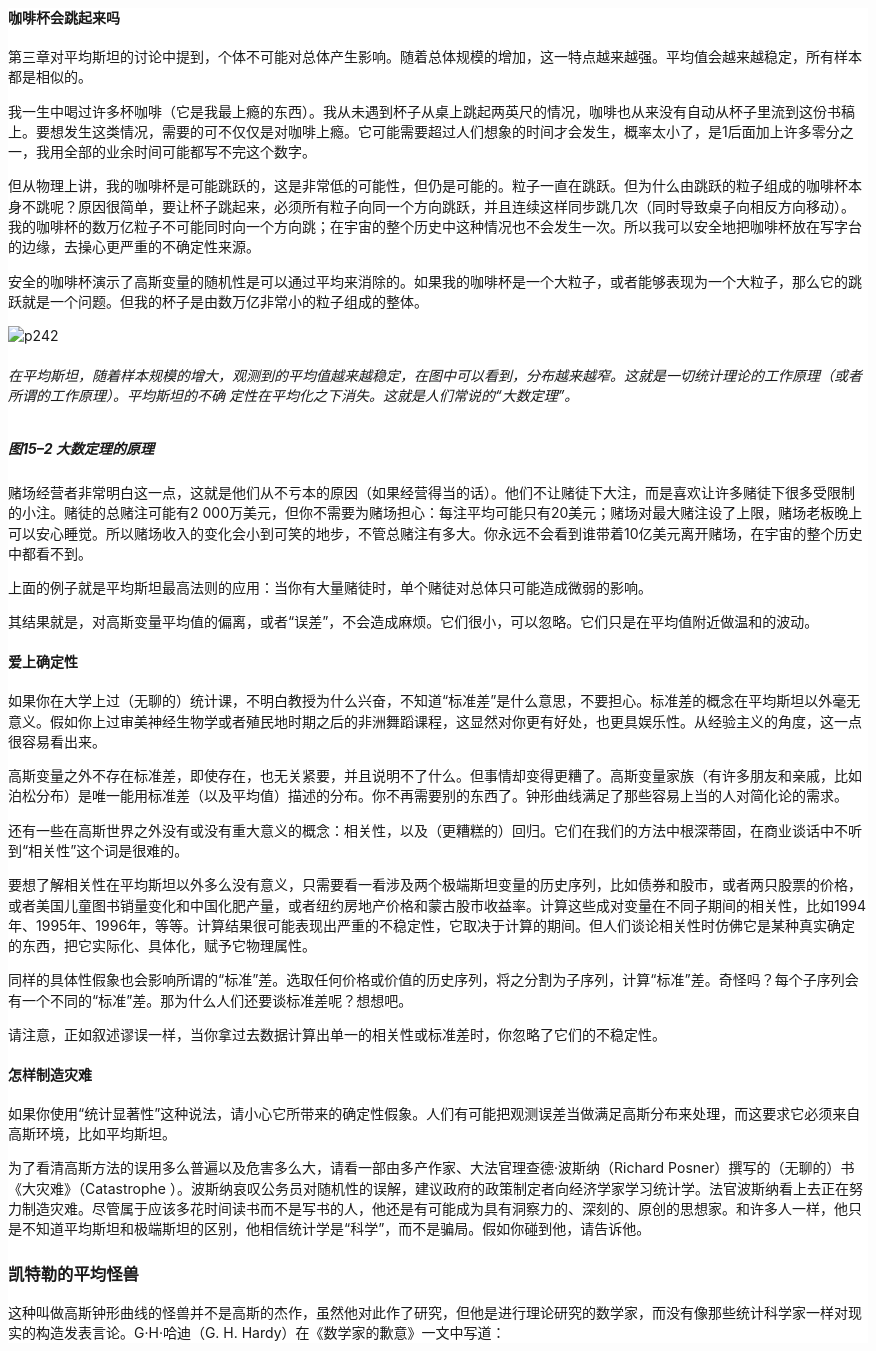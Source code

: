 #### 咖啡杯会跳起来吗

第三章对平均斯坦的讨论中提到，个体不可能对总体产生影响。随着总体规模的增加，这一特点越来越强。平均值会越来越稳定，所有样本都是相似的。

我一生中喝过许多杯咖啡（它是我最上瘾的东西）。我从未遇到杯子从桌上跳起两英尺的情况，咖啡也从来没有自动从杯子里流到这份书稿上。要想发生这类情况，需要的可不仅仅是对咖啡上瘾。它可能需要超过人们想象的时间才会发生，概率太小了，是1后面加上许多零分之一，我用全部的业余时间可能都写不完这个数字。

但从物理上讲，我的咖啡杯是可能跳跃的，这是非常低的可能性，但仍是可能的。粒子一直在跳跃。但为什么由跳跃的粒子组成的咖啡杯本身不跳呢？原因很简单，要让杯子跳起来，必须所有粒子向同一个方向跳跃，并且连续这样同步跳几次（同时导致桌子向相反方向移动）。我的咖啡杯的数万亿粒子不可能同时向一个方向跳；在宇宙的整个历史中这种情况也不会发生一次。所以我可以安全地把咖啡杯放在写字台的边缘，去操心更严重的不确定性来源。

安全的咖啡杯演示了高斯变量的随机性是可以通过平均来消除的。如果我的咖啡杯是一个大粒子，或者能够表现为一个大粒子，那么它的跳跃就是一个问题。但我的杯子是由数万亿非常小的粒子组成的整体。

![p242](images/Image00090_jpg)   


###### 在平均斯坦，随着样本规模的增大，观测到的平均值越来越稳定，在图中可以看到，分布越来越窄。这就是一切统计理论的工作原理（或者所谓的工作原理）。平均斯坦的不确 定性在平均化之下消失。这就是人们常说的“大数定理”。

##### 图15–2 大数定理的原理  


赌场经营者非常明白这一点，这就是他们从不亏本的原因（如果经营得当的话）。他们不让赌徒下大注，而是喜欢让许多赌徒下很多受限制的小注。赌徒的总赌注可能有2 000万美元，但你不需要为赌场担心：每注平均可能只有20美元；赌场对最大赌注设了上限，赌场老板晚上可以安心睡觉。所以赌场收入的变化会小到可笑的地步，不管总赌注有多大。你永远不会看到谁带着10亿美元离开赌场，在宇宙的整个历史中都看不到。

上面的例子就是平均斯坦最高法则的应用：当你有大量赌徒时，单个赌徒对总体只可能造成微弱的影响。

其结果就是，对高斯变量平均值的偏离，或者“误差”，不会造成麻烦。它们很小，可以忽略。它们只是在平均值附近做温和的波动。

#### 爱上确定性

如果你在大学上过（无聊的）统计课，不明白教授为什么兴奋，不知道“标准差”是什么意思，不要担心。标准差的概念在平均斯坦以外毫无意义。假如你上过审美神经生物学或者殖民地时期之后的非洲舞蹈课程，这显然对你更有好处，也更具娱乐性。从经验主义的角度，这一点很容易看出来。

高斯变量之外不存在标准差，即使存在，也无关紧要，并且说明不了什么。但事情却变得更糟了。高斯变量家族（有许多朋友和亲戚，比如泊松分布）是唯一能用标准差（以及平均值）描述的分布。你不再需要别的东西了。钟形曲线满足了那些容易上当的人对简化论的需求。

还有一些在高斯世界之外没有或没有重大意义的概念：相关性，以及（更糟糕的）回归。它们在我们的方法中根深蒂固，在商业谈话中不听到“相关性”这个词是很难的。

要想了解相关性在平均斯坦以外多么没有意义，只需要看一看涉及两个极端斯坦变量的历史序列，比如债券和股市，或者两只股票的价格，或者美国儿童图书销量变化和中国化肥产量，或者纽约房地产价格和蒙古股市收益率。计算这些成对变量在不同子期间的相关性，比如1994年、1995年、1996年，等等。计算结果很可能表现出严重的不稳定性，它取决于计算的期间。但人们谈论相关性时仿佛它是某种真实确定的东西，把它实际化、具体化，赋予它物理属性。

同样的具体性假象也会影响所谓的“标准”差。选取任何价格或价值的历史序列，将之分割为子序列，计算“标准”差。奇怪吗？每个子序列会有一个不同的“标准”差。那为什么人们还要谈标准差呢？想想吧。

请注意，正如叙述谬误一样，当你拿过去数据计算出单一的相关性或标准差时，你忽略了它们的不稳定性。

#### 怎样制造灾难

如果你使用“统计显著性”这种说法，请小心它所带来的确定性假象。人们有可能把观测误差当做满足高斯分布来处理，而这要求它必须来自高斯环境，比如平均斯坦。

为了看清高斯方法的误用多么普遍以及危害多么大，请看一部由多产作家、大法官理查德·波斯纳（Richard Posner）撰写的（无聊的）书《大灾难》（Catastrophe ）。波斯纳哀叹公务员对随机性的误解，建议政府的政策制定者向经济学家学习统计学。法官波斯纳看上去正在努力制造灾难。尽管属于应该多花时间读书而不是写书的人，他还是有可能成为具有洞察力的、深刻的、原创的思想家。和许多人一样，他只是不知道平均斯坦和极端斯坦的区别，他相信统计学是“科学”，而不是骗局。假如你碰到他，请告诉他。

### 凯特勒的平均怪兽

这种叫做高斯钟形曲线的怪兽并不是高斯的杰作，虽然他对此作了研究，但他是进行理论研究的数学家，而没有像那些统计科学家一样对现实的构造发表言论。G·H·哈迪（G. H. Hardy）在《数学家的歉意》一文中写道：

